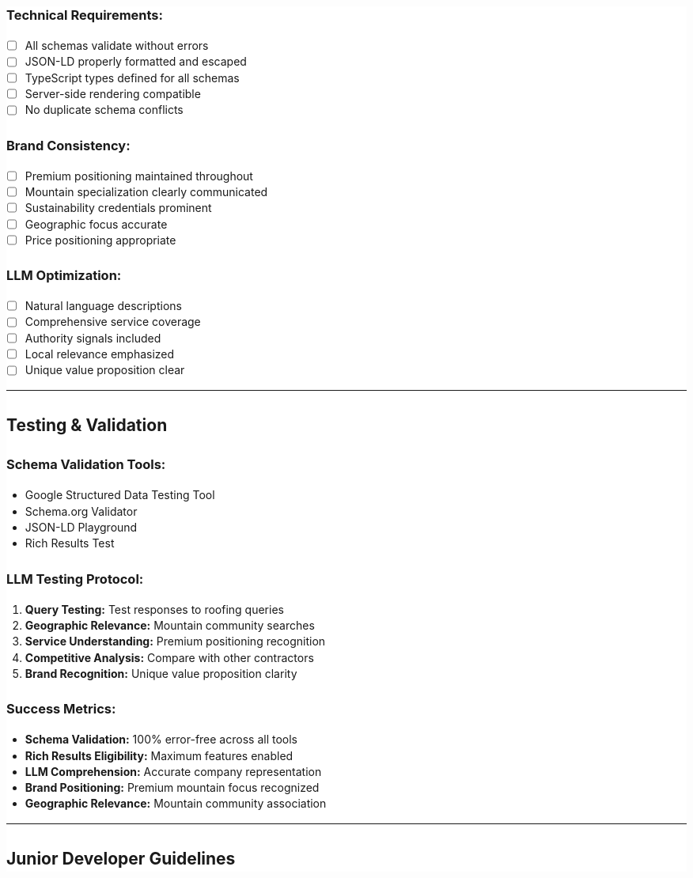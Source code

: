### Technical Requirements:
- [ ] All schemas validate without errors
- [ ] JSON-LD properly formatted and escaped
- [ ] TypeScript types defined for all schemas
- [ ] Server-side rendering compatible
- [ ] No duplicate schema conflicts

### Brand Consistency:
- [ ] Premium positioning maintained throughout
- [ ] Mountain specialization clearly communicated
- [ ] Sustainability credentials prominent
- [ ] Geographic focus accurate
- [ ] Price positioning appropriate

### LLM Optimization:
- [ ] Natural language descriptions
- [ ] Comprehensive service coverage
- [ ] Authority signals included
- [ ] Local relevance emphasized
- [ ] Unique value proposition clear

---

## Testing & Validation

### Schema Validation Tools:
- Google Structured Data Testing Tool
- Schema.org Validator
- JSON-LD Playground
- Rich Results Test

### LLM Testing Protocol:
1. **Query Testing:** Test responses to roofing queries
2. **Geographic Relevance:** Mountain community searches
3. **Service Understanding:** Premium positioning recognition
4. **Competitive Analysis:** Compare with other contractors
5. **Brand Recognition:** Unique value proposition clarity

### Success Metrics:
- **Schema Validation:** 100% error-free across all tools
- **Rich Results Eligibility:** Maximum features enabled
- **LLM Comprehension:** Accurate company representation
- **Brand Positioning:** Premium mountain focus recognized
- **Geographic Relevance:** Mountain community association

---

## Junior Developer Guidelines
